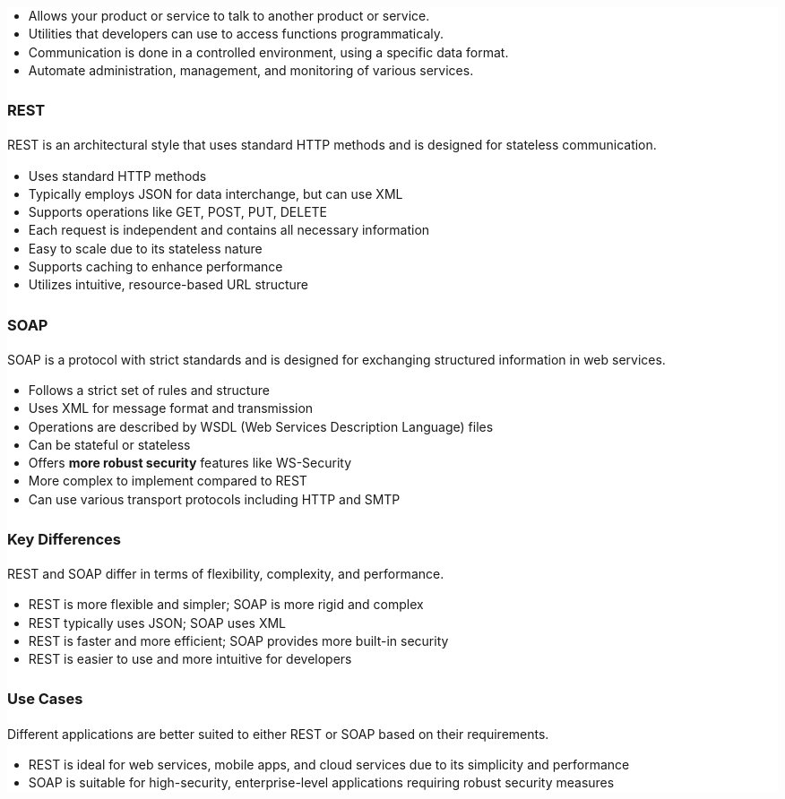 - Allows your product or service to talk to another product or service. 
- Utilities that developers can use to access functions programmaticaly.
- Communication is done in a controlled environment, using a specific data format. 
- Automate administration, management, and monitoring of various services. 

### REST

REST is an architectural style that uses standard HTTP methods and is designed for stateless communication.

- Uses standard HTTP methods
- Typically employs JSON for data interchange, but can use XML
- Supports operations like GET, POST, PUT, DELETE
- Each request is independent and contains all necessary information
- Easy to scale due to its stateless nature
- Supports caching to enhance performance
- Utilizes intuitive, resource-based URL structure

### SOAP

SOAP is a protocol with strict standards and is designed for exchanging structured information in web services.

- Follows a strict set of rules and structure
- Uses XML for message format and transmission
- Operations are described by WSDL (Web Services Description Language) files
- Can be stateful or stateless
- Offers **more robust security** features like WS-Security
- More complex to implement compared to REST
- Can use various transport protocols including HTTP and SMTP

### Key Differences

REST and SOAP differ in terms of flexibility, complexity, and performance.

- REST is more flexible and simpler; SOAP is more rigid and complex
- REST typically uses JSON; SOAP uses XML
- REST is faster and more efficient; SOAP provides more built-in security
- REST is easier to use and more intuitive for developers

### Use Cases

Different applications are better suited to either REST or SOAP based on their requirements.

- REST is ideal for web services, mobile apps, and cloud services due to its simplicity and performance
- SOAP is suitable for high-security, enterprise-level applications requiring robust security measures



